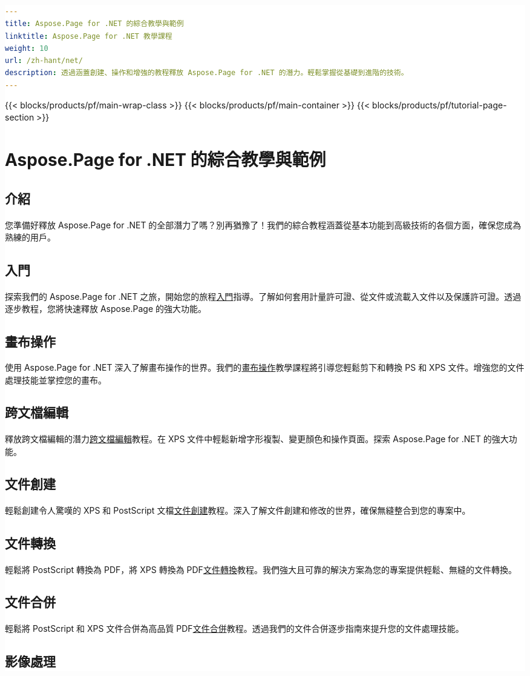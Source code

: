 ```yaml
---
title: Aspose.Page for .NET 的綜合教學與範例
linktitle: Aspose.Page for .NET 教學課程
weight: 10
url: /zh-hant/net/
description: 透過涵蓋創建、操作和增強的教程釋放 Aspose.Page for .NET 的潛力。輕鬆掌握從基礎到進階的技術。
---
```


{{< blocks/products/pf/main-wrap-class >}}
{{< blocks/products/pf/main-container >}}
{{< blocks/products/pf/tutorial-page-section >}}

# Aspose.Page for .NET 的綜合教學與範例

## 介紹

您準備好釋放 Aspose.Page for .NET 的全部潛力了嗎？別再猶豫了！我們的綜合教程涵蓋從基本功能到高級技術的各個方面，確保您成為熟練的用戶。

## 入門

探索我們的 Aspose.Page for .NET 之旅，開始您的旅程[入門](./getting-started/)指導。了解如何套用計量許可證、從文件或流載入文件以及保護許可證。透過逐步教程，您將快速釋放 Aspose.Page 的強大功能。

## 畫布操作

使用 Aspose.Page for .NET 深入了解畫布操作的世界。我們的[畫布操作](./canvas-manipulation/)教學課程將引導您輕鬆剪下和轉換 PS 和 XPS 文件。增強您的文件處理技能並掌控您的畫布。

## 跨文檔編輯

釋放跨文檔編輯的潛力[跨文檔編輯](./cross-document-editing/)教程。在 XPS 文件中輕鬆新增字形複製、變更顏色和操作頁面。探索 Aspose.Page for .NET 的強大功能。

## 文件創建

輕鬆創建令人驚嘆的 XPS 和 PostScript 文檔[文件創建](./document-creation/)教程。深入了解文件創建和修改的世界，確保無縫整合到您的專案中。

## 文件轉換

輕鬆將 PostScript 轉換為 PDF，將 XPS 轉換為 PDF[文件轉換](./document-conversion/)教程。我們強大且可靠的解決方案為您的專案提供輕鬆、無縫的文件轉換。

## 文件合併

輕鬆將 PostScript 和 XPS 文件合併為高品質 PDF[文件合併](./document-merging/)教程。透過我們的文件合併逐步指南來提升您的文件處理技能。

## 影像處理
